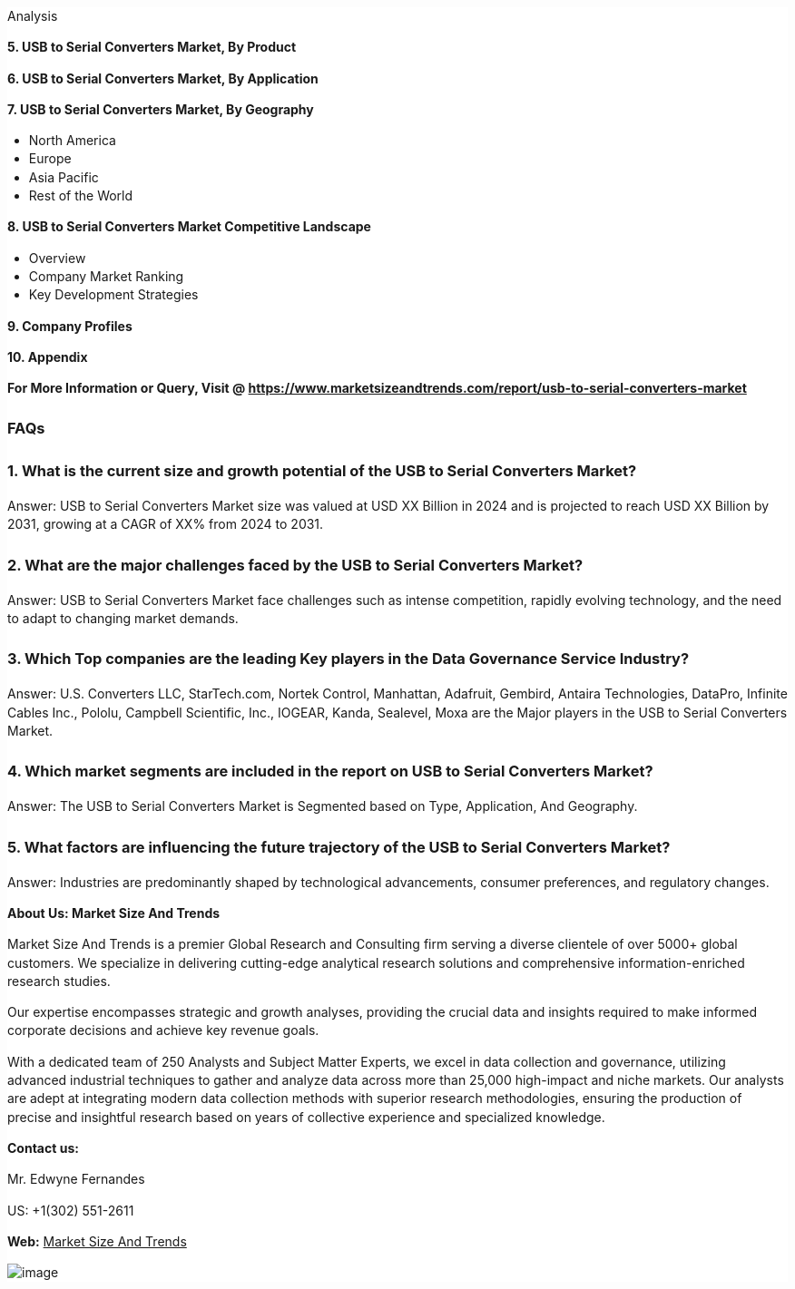 Analysis</span></li></ul></div><div class="" data-test-id=""><p><strong><span class="">5. USB to Serial Converters Market, By Product</span></strong></p></div><div class="" data-test-id=""><p><strong><span class="">6. USB to Serial Converters Market, By Application</span></strong></p></div><div class="" data-test-id=""><p><strong><span class="">7. USB to Serial Converters Market, By Geography</span></strong></p></div><div class="" data-test-id=""><ul><li><span class="">North America</span></li><li><span class="">Europe</span></li><li><span class="">Asia Pacific</span></li><li><span class="">Rest of the World</span></li></ul></div><div class="" data-test-id=""><p><strong><span class="">8. USB to Serial Converters Market Competitive Landscape</span></strong></p></div><div class="" data-test-id=""><ul><li><span class="">Overview</span></li><li><span class="">Company Market Ranking</span></li><li><span class="">Key Development Strategies</span></li></ul></div><div class="" data-test-id=""><p><strong><span class="">9. Company Profiles</span></strong></p></div><div class="" data-test-id=""><p><strong><span class="">10. Appendix</span></strong></p></div><div class="" data-test-id=""><p><strong><span class="">For More Information or Query, Visit @ <a href="https://www.marketsizeandtrends.com/report/usb-to-serial-converters-market" target="_blank">https://www.marketsizeandtrends.com/report/usb-to-serial-converters-market</a></span></strong></p></div><div class="" data-test-id=""><div class="article-main__content" data-test-id="publishing-text-block"><h3><strong><span class="">FAQs</span></strong></h3></div><div class="article-main__content" data-test-id="publishing-text-block"><h3><span class="">1. What is the current size and growth potential of the USB to Serial Converters Market?</span></h3></div><div class="article-main__content" data-test-id="publishing-text-block"><p><span class="font-[700]">Answer</span><span class="">: USB to Serial Converters Market size was valued at USD XX Billion in 2024 and is projected to reach USD XX Billion by 2031, growing at a CAGR of XX% from 2024 to 2031.</span></p></div><div class="article-main__content" data-test-id="publishing-text-block"><h3><span class="">2. What are the major challenges faced by the USB to Serial Converters Market?</span></h3></div><div class="article-main__content" data-test-id="publishing-text-block"><p><span class="font-[700]">Answer</span><span class="">: USB to Serial Converters Market face challenges such as intense competition, rapidly evolving technology, and the need to adapt to changing market demands.</span></p></div><div class="article-main__content" data-test-id="publishing-text-block"><h3><span class="">3. Which Top companies are the leading Key players in the Data Governance Service Industry?</span></h3></div><div class="article-main__content" data-test-id="publishing-text-block"><p><span class="font-[700]">Answer</span><span class="">: U.S. Converters LLC, StarTech.com, Nortek Control, Manhattan, Adafruit, Gembird, Antaira Technologies, DataPro, Infinite Cables Inc., Pololu, Campbell Scientific, Inc., IOGEAR, Kanda, Sealevel, Moxa are the Major players in the USB to Serial Converters Market.</span></p></div><div class="article-main__content" data-test-id="publishing-text-block"><h3><span class="">4. Which market segments are included in the report on USB to Serial Converters Market?</span></h3></div><div class="article-main__content" data-test-id="publishing-text-block"><p><span class="font-[700]">Answer</span><span class="">: The USB to Serial Converters Market is Segmented based on Type, Application, And Geography.</span></p></div><div class="article-main__content" data-test-id="publishing-text-block"><h3><span class="">5. What factors are influencing the future trajectory of the USB to Serial Converters Market?</span></h3></div><div class="article-main__content" data-test-id="publishing-text-block"><p><span class="font-[700]">Answer:</span><span class="">&nbsp;Industries are predominantly shaped by technological advancements, consumer preferences, and regulatory changes.</span></p></div><p><strong><span class="">About Us: Market Size And Trends</span></strong></p></div><div class="" data-test-id=""><p><span class="">Market Size And Trends is a premier Global Research and Consulting firm serving a diverse clientele of over 5000+ global customers. We specialize in delivering cutting-edge analytical research solutions and comprehensive information-enriched research studies.</span></p></div><div class="" data-test-id=""><p><span class="">Our expertise encompasses strategic and growth analyses, providing the crucial data and insights required to make informed corporate decisions and achieve key revenue goals.</span></p></div><div class="" data-test-id=""><p><span class="">With a dedicated team of 250 Analysts and Subject Matter Experts, we excel in data collection and governance, utilizing advanced industrial techniques to gather and analyze data across more than 25,000 high-impact and niche markets. Our analysts are adept at integrating modern data collection methods with superior research methodologies, ensuring the production of precise and insightful research based on years of collective experience and specialized knowledge.</span></p></div><div class="" data-test-id=""><p><strong><span class="">Contact us:</span></strong></p></div><div class="" data-test-id=""><p><span class="">Mr. Edwyne Fernandes</span></p></div><div class="" data-test-id=""><p><span class="">US: +1(302) 551-2611<br /></span></p><p><span class=""><strong>Web:</strong> <a href="https://www.marketsizeandtrends.com/" target="_blank">Market Size And Trends</a></span></p></div>
![image](https://github.com/user-attachments/assets/ce0cf957-7611-4462-a855-9cf4960286db)
